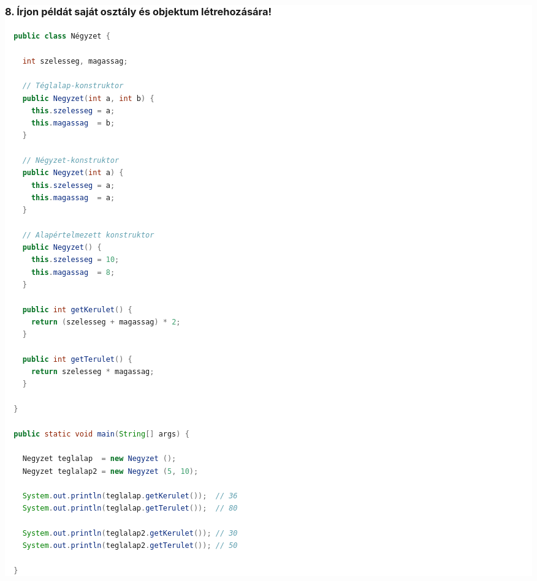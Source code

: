 
### 8. Írjon példát saját osztály és objektum létrehozására!

```java
  public class Négyzet {

    int szelesseg, magassag;

    // Téglalap-konstruktor
    public Negyzet(int a, int b) {
      this.szelesseg = a;
      this.magassag  = b;
    }

    // Négyzet-konstruktor
    public Negyzet(int a) {
      this.szelesseg = a;
      this.magassag  = a;
    }

    // Alapértelmezett konstruktor
    public Negyzet() {
      this.szelesseg = 10;
      this.magassag  = 8;
    }

    public int getKerulet() {
      return (szelesseg + magassag) * 2;
    }

    public int getTerulet() {
      return szelesseg * magassag;
    }

  }

  public static void main(String[] args) {

    Negyzet teglalap  = new Negyzet ();
    Negyzet teglalap2 = new Negyzet (5, 10);

    System.out.println(teglalap.getKerulet());  // 36
    System.out.println(teglalap.getTerulet());  // 80

    System.out.println(teglalap2.getKerulet()); // 30
    System.out.println(teglalap2.getTerulet()); // 50

  }

```

